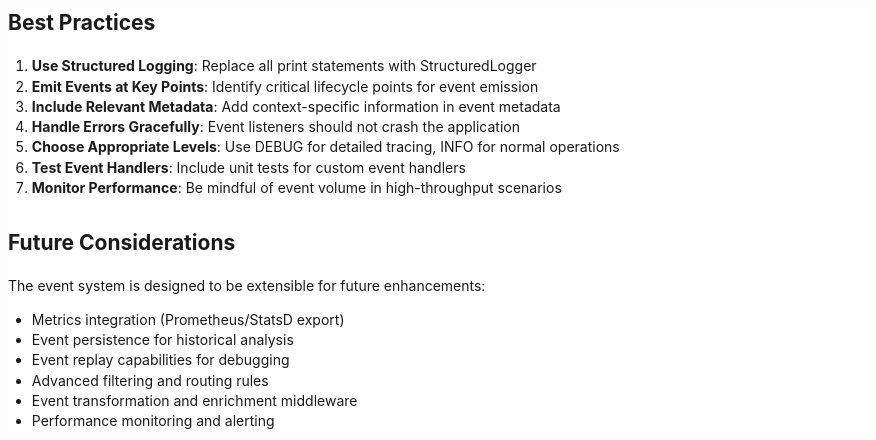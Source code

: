 ## Best Practices

1. **Use Structured Logging**: Replace all print statements with StructuredLogger
2. **Emit Events at Key Points**: Identify critical lifecycle points for event emission
3. **Include Relevant Metadata**: Add context-specific information in event metadata
4. **Handle Errors Gracefully**: Event listeners should not crash the application
5. **Choose Appropriate Levels**: Use DEBUG for detailed tracing, INFO for normal operations
6. **Test Event Handlers**: Include unit tests for custom event handlers
7. **Monitor Performance**: Be mindful of event volume in high-throughput scenarios

## Future Considerations

The event system is designed to be extensible for future enhancements:

- Metrics integration (Prometheus/StatsD export)
- Event persistence for historical analysis
- Event replay capabilities for debugging
- Advanced filtering and routing rules
- Event transformation and enrichment middleware
- Performance monitoring and alerting